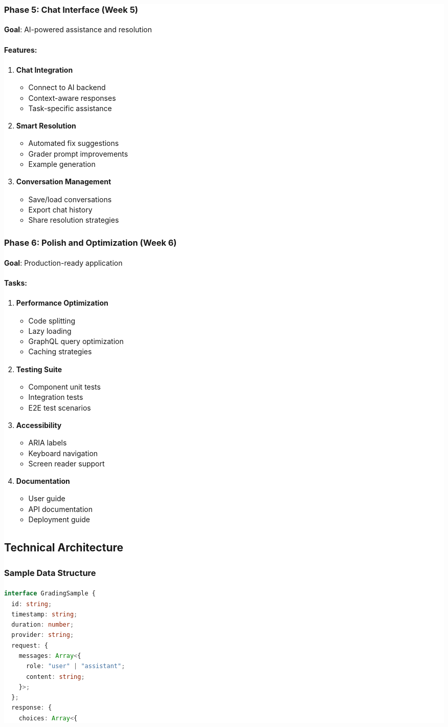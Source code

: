 ### Phase 5: Chat Interface (Week 5)

**Goal**: AI-powered assistance and resolution

#### Features:

1. **Chat Integration**
   - Connect to AI backend
   - Context-aware responses
   - Task-specific assistance

2. **Smart Resolution**
   - Automated fix suggestions
   - Grader prompt improvements
   - Example generation

3. **Conversation Management**
   - Save/load conversations
   - Export chat history
   - Share resolution strategies

### Phase 6: Polish and Optimization (Week 6)

**Goal**: Production-ready application

#### Tasks:

1. **Performance Optimization**
   - Code splitting
   - Lazy loading
   - GraphQL query optimization
   - Caching strategies

2. **Testing Suite**
   - Component unit tests
   - Integration tests
   - E2E test scenarios

3. **Accessibility**
   - ARIA labels
   - Keyboard navigation
   - Screen reader support

4. **Documentation**
   - User guide
   - API documentation
   - Deployment guide

## Technical Architecture

### Sample Data Structure

```typescript
interface GradingSample {
  id: string;
  timestamp: string;
  duration: number;
  provider: string;
  request: {
    messages: Array<{
      role: "user" | "assistant";
      content: string;
    }>;
  };
  response: {
    choices: Array<{
```